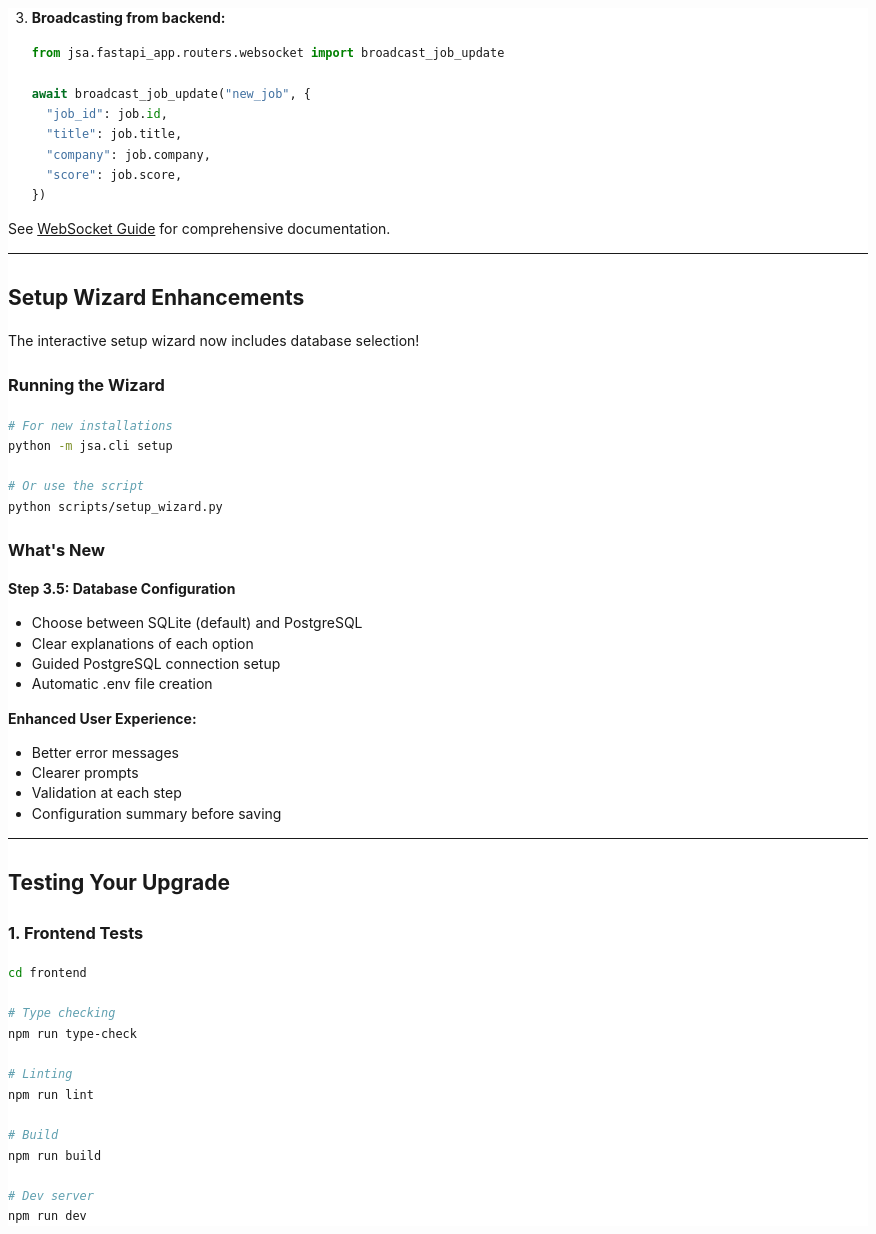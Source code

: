 3. **Broadcasting from backend:**
   ```python
   from jsa.fastapi_app.routers.websocket import broadcast_job_update

   await broadcast_job_update("new_job", {
     "job_id": job.id,
     "title": job.title,
     "company": job.company,
     "score": job.score,
   })
   ```

See [WebSocket Guide](WEBSOCKET_GUIDE.md) for comprehensive documentation.

---

## Setup Wizard Enhancements

The interactive setup wizard now includes database selection!

### Running the Wizard

```bash
# For new installations
python -m jsa.cli setup

# Or use the script
python scripts/setup_wizard.py
```

### What's New

**Step 3.5: Database Configuration**
- Choose between SQLite (default) and PostgreSQL
- Clear explanations of each option
- Guided PostgreSQL connection setup
- Automatic .env file creation

**Enhanced User Experience:**
- Better error messages
- Clearer prompts
- Validation at each step
- Configuration summary before saving

---

## Testing Your Upgrade

### 1. Frontend Tests

```bash
cd frontend

# Type checking
npm run type-check

# Linting
npm run lint

# Build
npm run build

# Dev server
npm run dev
```
